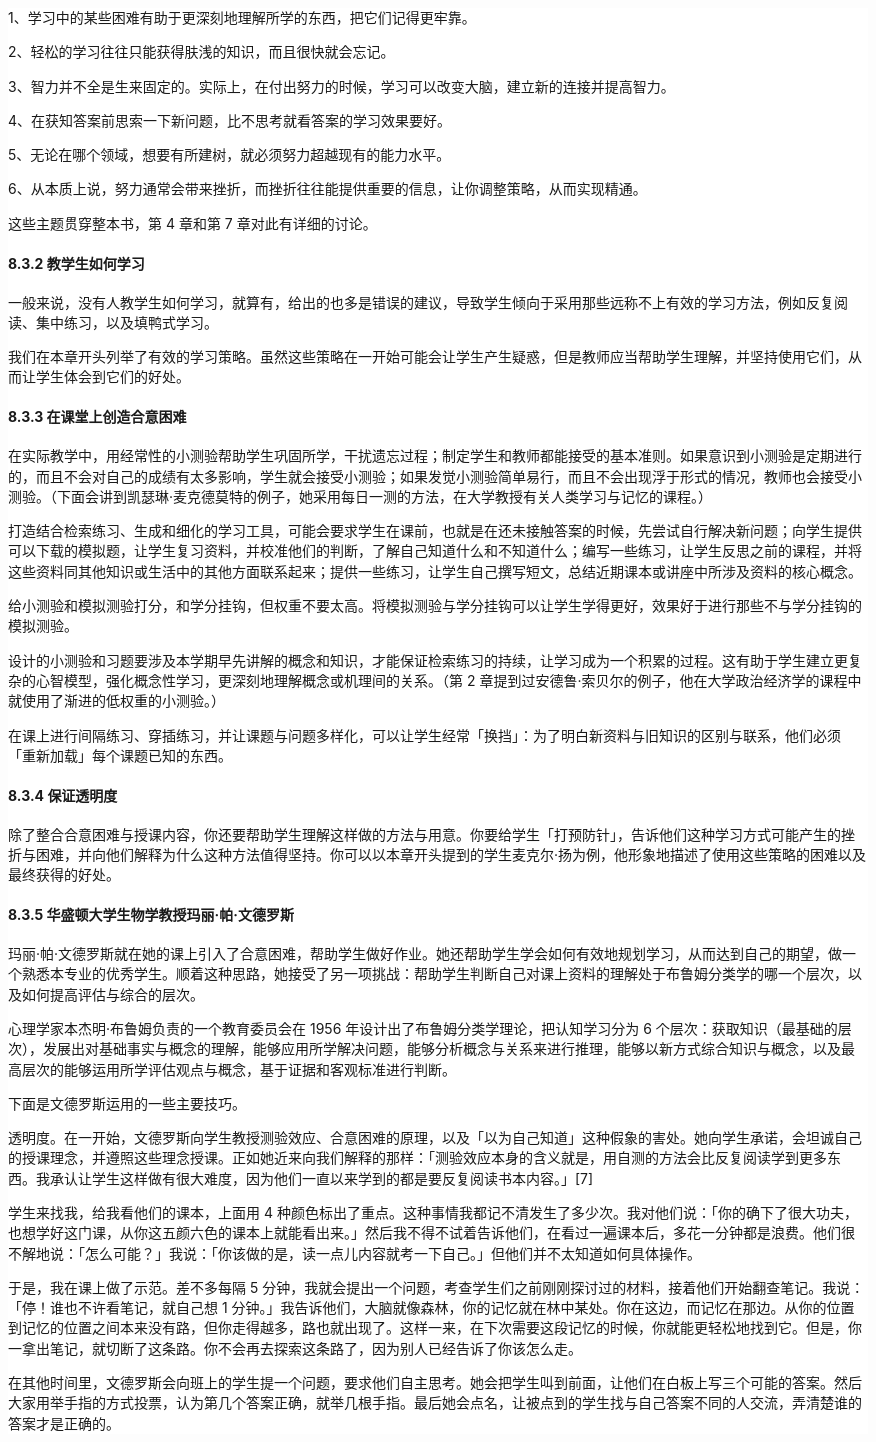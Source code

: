 1、学习中的某些困难有助于更深刻地理解所学的东西，把它们记得更牢靠。

2、轻松的学习往往只能获得肤浅的知识，而且很快就会忘记。

3、智力并不全是生来固定的。实际上，在付出努力的时候，学习可以改变大脑，建立新的连接并提高智力。

4、在获知答案前思索一下新问题，比不思考就看答案的学习效果要好。

5、无论在哪个领域，想要有所建树，就必须努力超越现有的能力水平。

6、从本质上说，努力通常会带来挫折，而挫折往往能提供重要的信息，让你调整策略，从而实现精通。

这些主题贯穿整本书，第 4 章和第 7 章对此有详细的讨论。

#### 8.3.2 教学生如何学习

一般来说，没有人教学生如何学习，就算有，给出的也多是错误的建议，导致学生倾向于采用那些远称不上有效的学习方法，例如反复阅读、集中练习，以及填鸭式学习。

我们在本章开头列举了有效的学习策略。虽然这些策略在一开始可能会让学生产生疑惑，但是教师应当帮助学生理解，并坚持使用它们，从而让学生体会到它们的好处。

#### 8.3.3 在课堂上创造合意困难

在实际教学中，用经常性的小测验帮助学生巩固所学，干扰遗忘过程；制定学生和教师都能接受的基本准则。如果意识到小测验是定期进行的，而且不会对自己的成绩有太多影响，学生就会接受小测验；如果发觉小测验简单易行，而且不会出现浮于形式的情况，教师也会接受小测验。（下面会讲到凯瑟琳·麦克德莫特的例子，她采用每日一测的方法，在大学教授有关人类学习与记忆的课程。）

打造结合检索练习、生成和细化的学习工具，可能会要求学生在课前，也就是在还未接触答案的时候，先尝试自行解决新问题；向学生提供可以下载的模拟题，让学生复习资料，并校准他们的判断，了解自己知道什么和不知道什么；编写一些练习，让学生反思之前的课程，并将这些资料同其他知识或生活中的其他方面联系起来；提供一些练习，让学生自己撰写短文，总结近期课本或讲座中所涉及资料的核心概念。

给小测验和模拟测验打分，和学分挂钩，但权重不要太高。将模拟测验与学分挂钩可以让学生学得更好，效果好于进行那些不与学分挂钩的模拟测验。

设计的小测验和习题要涉及本学期早先讲解的概念和知识，才能保证检索练习的持续，让学习成为一个积累的过程。这有助于学生建立更复杂的心智模型，强化概念性学习，更深刻地理解概念或机理间的关系。（第 2 章提到过安德鲁·索贝尔的例子，他在大学政治经济学的课程中就使用了渐进的低权重的小测验。）

在课上进行间隔练习、穿插练习，并让课题与问题多样化，可以让学生经常「换挡」：为了明白新资料与旧知识的区别与联系，他们必须「重新加载」每个课题已知的东西。

#### 8.3.4 保证透明度

除了整合合意困难与授课内容，你还要帮助学生理解这样做的方法与用意。你要给学生「打预防针」，告诉他们这种学习方式可能产生的挫折与困难，并向他们解释为什么这种方法值得坚持。你可以以本章开头提到的学生麦克尔·扬为例，他形象地描述了使用这些策略的困难以及最终获得的好处。

#### 8.3.5 华盛顿大学生物学教授玛丽·帕·文德罗斯

玛丽·帕·文德罗斯就在她的课上引入了合意困难，帮助学生做好作业。她还帮助学生学会如何有效地规划学习，从而达到自己的期望，做一个熟悉本专业的优秀学生。顺着这种思路，她接受了另一项挑战：帮助学生判断自己对课上资料的理解处于布鲁姆分类学的哪一个层次，以及如何提高评估与综合的层次。

心理学家本杰明·布鲁姆负责的一个教育委员会在 1956 年设计出了布鲁姆分类学理论，把认知学习分为 6 个层次：获取知识（最基础的层次），发展出对基础事实与概念的理解，能够应用所学解决问题，能够分析概念与关系来进行推理，能够以新方式综合知识与概念，以及最高层次的能够运用所学评估观点与概念，基于证据和客观标准进行判断。

下面是文德罗斯运用的一些主要技巧。

透明度。在一开始，文德罗斯向学生教授测验效应、合意困难的原理，以及「以为自己知道」这种假象的害处。她向学生承诺，会坦诚自己的授课理念，并遵照这些理念授课。正如她近来向我们解释的那样：「测验效应本身的含义就是，用自测的方法会比反复阅读学到更多东西。我承认让学生这样做有很大难度，因为他们一直以来学到的都是要反复阅读书本内容。」[7]

学生来找我，给我看他们的课本，上面用 4 种颜色标出了重点。这种事情我都记不清发生了多少次。我对他们说：「你的确下了很大功夫，也想学好这门课，从你这五颜六色的课本上就能看出来。」然后我不得不试着告诉他们，在看过一遍课本后，多花一分钟都是浪费。他们很不解地说：「怎么可能？」我说：「你该做的是，读一点儿内容就考一下自己。」但他们并不太知道如何具体操作。

于是，我在课上做了示范。差不多每隔 5 分钟，我就会提出一个问题，考查学生们之前刚刚探讨过的材料，接着他们开始翻查笔记。我说：「停！谁也不许看笔记，就自己想 1 分钟。」我告诉他们，大脑就像森林，你的记忆就在林中某处。你在这边，而记忆在那边。从你的位置到记忆的位置之间本来没有路，但你走得越多，路也就出现了。这样一来，在下次需要这段记忆的时候，你就能更轻松地找到它。但是，你一拿出笔记，就切断了这条路。你不会再去探索这条路了，因为别人已经告诉了你该怎么走。

在其他时间里，文德罗斯会向班上的学生提一个问题，要求他们自主思考。她会把学生叫到前面，让他们在白板上写三个可能的答案。然后大家用举手指的方式投票，认为第几个答案正确，就举几根手指。最后她会点名，让被点到的学生找与自己答案不同的人交流，弄清楚谁的答案才是正确的。
